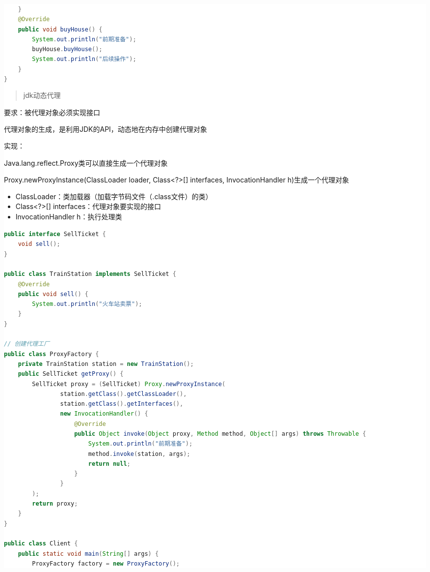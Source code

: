 ```java
	}
	@Override 
	public void buyHouse() {
		System.out.println("前期准备");
		buyHouse.buyHouse();
		System.out.println("后续操作");
	}
}
```





> jdk动态代理

要求：被代理对象必须实现接口

代理对象的生成，是利用JDK的API，动态地在内存中创建代理对象



实现：

Java.lang.reflect.Proxy类可以直接生成一个代理对象

Proxy.newProxyInstance(ClassLoader loader, Class<?>[] interfaces, InvocationHandler h)生成一个代理对象

- ClassLoader：类加载器（加载字节码文件（.class文件）的类）
- Class<?>[] interfaces：代理对象要实现的接口
- InvocationHandler h：执行处理类



```java
public interface SellTicket {
    void sell();
}

public class TrainStation implements SellTicket {
    @Override
    public void sell() {
        System.out.println("火车站卖票");
    }
}

// 创建代理工厂
public class ProxyFactory {
    private TrainStation station = new TrainStation();
    public SellTicket getProxy() {
        SellTicket proxy = (SellTicket) Proxy.newProxyInstance(
                station.getClass().getClassLoader(),
                station.getClass().getInterfaces(),
                new InvocationHandler() {
                    @Override
                    public Object invoke(Object proxy, Method method, Object[] args) throws Throwable {
                        System.out.println("前期准备");
                        method.invoke(station, args);
                        return null;
                    }
                }
        );
        return proxy;
    }
}

public class Client {
    public static void main(String[] args) {
        ProxyFactory factory = new ProxyFactory();
```
